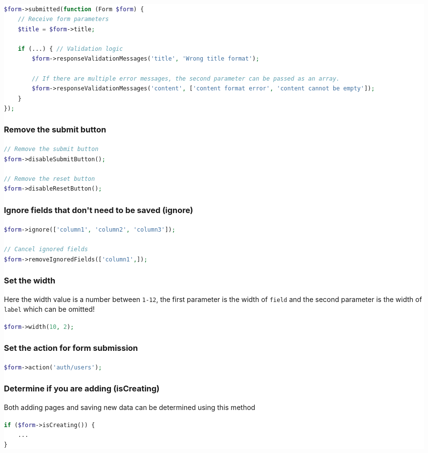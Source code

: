 ```php
$form->submitted(function (Form $form) {
	// Receive form parameters
	$title = $form->title;

    if (...) { // Validation logic
        $form->responseValidationMessages('title', 'Wrong title format');
        
        // If there are multiple error messages, the second parameter can be passed as an array.
        $form->responseValidationMessages('content', ['content format error', 'content cannot be empty']);
    }
});
```

### Remove the submit button

```php
// Remove the submit button
$form->disableSubmitButton();

// Remove the reset button
$form->disableResetButton();
```

### Ignore fields that don't need to be saved (ignore)

```php
$form->ignore(['column1', 'column2', 'column3']);

// Cancel ignored fields
$form->removeIgnoredFields(['column1',]);
```

### Set the width

Here the width value is a number between `1-12`, the first parameter is the width of ```field``` and the second parameter is the width of ```label``` which can be omitted!

```php
$form->width(10, 2);
```

### Set the action for form submission


```php
$form->action('auth/users');
```

### Determine if you are adding (isCreating)

Both adding pages and saving new data can be determined using this method

```php
if ($form->isCreating()) {
    ...
}
```

